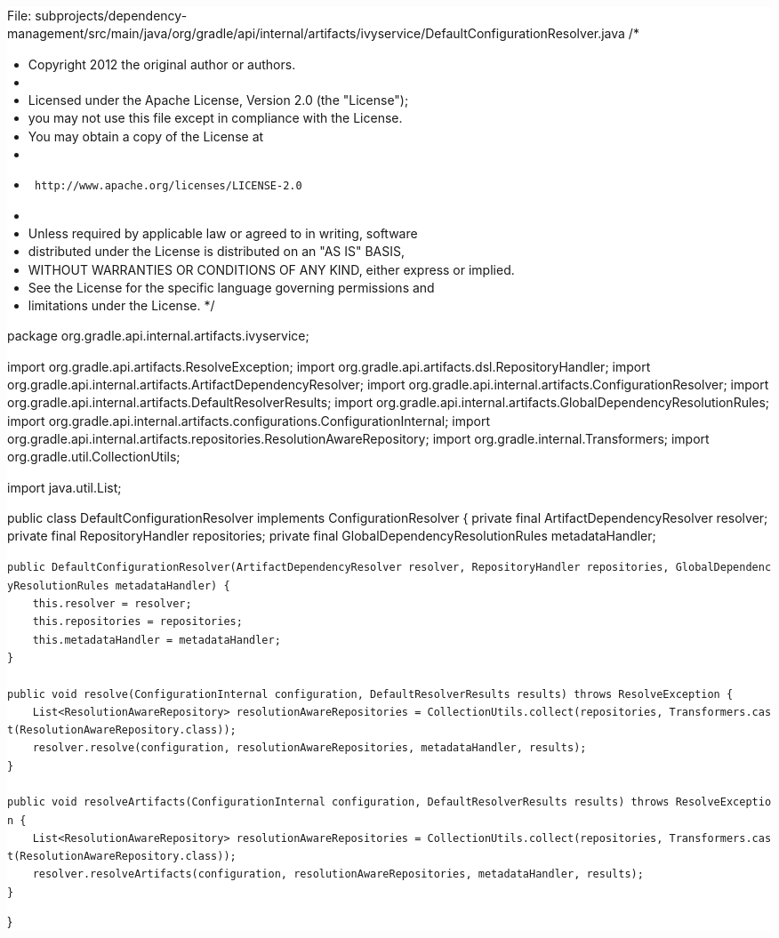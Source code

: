 
File: subprojects/dependency-management/src/main/java/org/gradle/api/internal/artifacts/ivyservice/DefaultConfigurationResolver.java
/*
 * Copyright 2012 the original author or authors.
 *
 * Licensed under the Apache License, Version 2.0 (the "License");
 * you may not use this file except in compliance with the License.
 * You may obtain a copy of the License at
 *
 *      http://www.apache.org/licenses/LICENSE-2.0
 *
 * Unless required by applicable law or agreed to in writing, software
 * distributed under the License is distributed on an "AS IS" BASIS,
 * WITHOUT WARRANTIES OR CONDITIONS OF ANY KIND, either express or implied.
 * See the License for the specific language governing permissions and
 * limitations under the License.
 */

package org.gradle.api.internal.artifacts.ivyservice;

import org.gradle.api.artifacts.ResolveException;
import org.gradle.api.artifacts.dsl.RepositoryHandler;
import org.gradle.api.internal.artifacts.ArtifactDependencyResolver;
import org.gradle.api.internal.artifacts.ConfigurationResolver;
import org.gradle.api.internal.artifacts.DefaultResolverResults;
import org.gradle.api.internal.artifacts.GlobalDependencyResolutionRules;
import org.gradle.api.internal.artifacts.configurations.ConfigurationInternal;
import org.gradle.api.internal.artifacts.repositories.ResolutionAwareRepository;
import org.gradle.internal.Transformers;
import org.gradle.util.CollectionUtils;

import java.util.List;

public class DefaultConfigurationResolver implements ConfigurationResolver {
    private final ArtifactDependencyResolver resolver;
    private final RepositoryHandler repositories;
    private final GlobalDependencyResolutionRules metadataHandler;

    public DefaultConfigurationResolver(ArtifactDependencyResolver resolver, RepositoryHandler repositories, GlobalDependencyResolutionRules metadataHandler) {
        this.resolver = resolver;
        this.repositories = repositories;
        this.metadataHandler = metadataHandler;
    }

    public void resolve(ConfigurationInternal configuration, DefaultResolverResults results) throws ResolveException {
        List<ResolutionAwareRepository> resolutionAwareRepositories = CollectionUtils.collect(repositories, Transformers.cast(ResolutionAwareRepository.class));
        resolver.resolve(configuration, resolutionAwareRepositories, metadataHandler, results);
    }

    public void resolveArtifacts(ConfigurationInternal configuration, DefaultResolverResults results) throws ResolveException {
        List<ResolutionAwareRepository> resolutionAwareRepositories = CollectionUtils.collect(repositories, Transformers.cast(ResolutionAwareRepository.class));
        resolver.resolveArtifacts(configuration, resolutionAwareRepositories, metadataHandler, results);
    }
}
